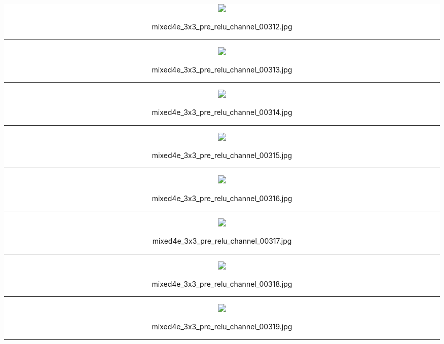 <p align="center">  <img src="mixed4e_3x3_pre_relu_channel_00312.jpg?"> </p><p align="center">mixed4e_3x3_pre_relu_channel_00312.jpg</p>

***

<p align="center">  <img src="mixed4e_3x3_pre_relu_channel_00313.jpg?"> </p><p align="center">mixed4e_3x3_pre_relu_channel_00313.jpg</p>

***

<p align="center">  <img src="mixed4e_3x3_pre_relu_channel_00314.jpg?"> </p><p align="center">mixed4e_3x3_pre_relu_channel_00314.jpg</p>

***

<p align="center">  <img src="mixed4e_3x3_pre_relu_channel_00315.jpg?"> </p><p align="center">mixed4e_3x3_pre_relu_channel_00315.jpg</p>

***

<p align="center">  <img src="mixed4e_3x3_pre_relu_channel_00316.jpg?"> </p><p align="center">mixed4e_3x3_pre_relu_channel_00316.jpg</p>

***

<p align="center">  <img src="mixed4e_3x3_pre_relu_channel_00317.jpg?"> </p><p align="center">mixed4e_3x3_pre_relu_channel_00317.jpg</p>

***

<p align="center">  <img src="mixed4e_3x3_pre_relu_channel_00318.jpg?"> </p><p align="center">mixed4e_3x3_pre_relu_channel_00318.jpg</p>

***

<p align="center">  <img src="mixed4e_3x3_pre_relu_channel_00319.jpg?"> </p><p align="center">mixed4e_3x3_pre_relu_channel_00319.jpg</p>

***

